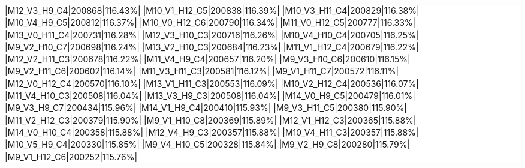 |M12_V3_H9_C4|200868|116.43%|
|M10_V1_H12_C5|200838|116.39%|
|M10_V3_H11_C4|200829|116.38%|
|M10_V4_H9_C5|200812|116.37%|
|M10_V0_H12_C6|200790|116.34%|
|M11_V0_H12_C5|200777|116.33%|
|M13_V0_H11_C4|200731|116.28%|
|M12_V3_H10_C3|200716|116.26%|
|M10_V4_H10_C4|200705|116.25%|
|M9_V2_H10_C7|200698|116.24%|
|M13_V2_H10_C3|200684|116.23%|
|M11_V1_H12_C4|200679|116.22%|
|M12_V2_H11_C3|200678|116.22%|
|M11_V4_H9_C4|200657|116.20%|
|M9_V3_H10_C6|200610|116.15%|
|M9_V2_H11_C6|200602|116.14%|
|M11_V3_H11_C3|200581|116.12%|
|M9_V1_H11_C7|200572|116.11%|
|M12_V0_H12_C4|200570|116.10%|
|M13_V1_H11_C3|200553|116.09%|
|M10_V2_H12_C4|200536|116.07%|
|M11_V4_H10_C3|200508|116.04%|
|M13_V3_H9_C3|200508|116.04%|
|M14_V0_H9_C5|200479|116.01%|
|M9_V3_H9_C7|200434|115.96%|
|M14_V1_H9_C4|200410|115.93%|
|M9_V3_H11_C5|200380|115.90%|
|M11_V2_H12_C3|200379|115.90%|
|M9_V1_H10_C8|200369|115.89%|
|M12_V1_H12_C3|200365|115.88%|
|M14_V0_H10_C4|200358|115.88%|
|M12_V4_H9_C3|200357|115.88%|
|M10_V4_H11_C3|200357|115.88%|
|M10_V5_H9_C4|200330|115.85%|
|M9_V4_H10_C5|200328|115.84%|
|M9_V2_H9_C8|200280|115.79%|
|M9_V1_H12_C6|200252|115.76%|